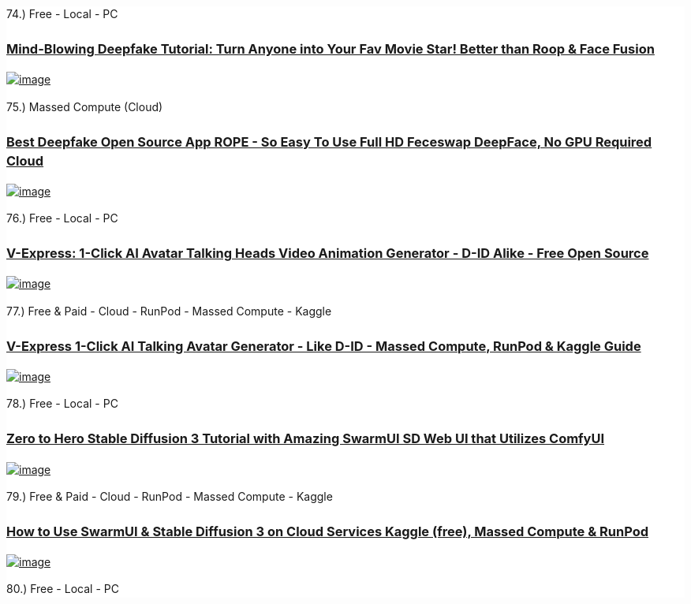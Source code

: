 74.) Free - Local - PC

### [**Mind-Blowing Deepfake Tutorial: Turn Anyone into Your Fav Movie Star! Better than Roop & Face Fusion**](https://youtu.be/RdWKOUlenaY)

[![image](https://cdn-uploads.huggingface.co/production/uploads/6345bd89fe134dfd7a0dba40/xahkx8vJCo0lseUUzkVHK.png)](https://youtu.be/RdWKOUlenaY)

75.) Massed Compute (Cloud)

### [**Best Deepfake Open Source App ROPE - So Easy To Use Full HD Feceswap DeepFace, No GPU Required Cloud**](https://youtu.be/HLWLSszHwEc)

[![image](https://cdn-uploads.huggingface.co/production/uploads/6345bd89fe134dfd7a0dba40/3QBgzati3JLKgqFED_34w.png)](https://youtu.be/HLWLSszHwEc)

76.) Free - Local - PC

### [**V-Express: 1-Click AI Avatar Talking Heads Video Animation Generator - D-ID Alike - Free Open Source**](https://youtu.be/xLqDTVWUSec)

[![image](https://cdn-uploads.huggingface.co/production/uploads/6345bd89fe134dfd7a0dba40/M6VWMKaWhBu9UE3wvNQ2f.png)](https://youtu.be/xLqDTVWUSec)

77.) Free & Paid - Cloud - RunPod - Massed Compute - Kaggle

### [**V-Express 1-Click AI Talking Avatar Generator - Like D-ID - Massed Compute, RunPod & Kaggle Guide**](https://youtu.be/GXBiqJOc9FE)

[![image](https://cdn-uploads.huggingface.co/production/uploads/6345bd89fe134dfd7a0dba40/O-GwtKjvYb3NyI5Lgpf8S.png)](https://youtu.be/GXBiqJOc9FE)

78.) Free - Local - PC

### [**Zero to Hero Stable Diffusion 3 Tutorial with Amazing SwarmUI SD Web UI that Utilizes ComfyUI**](https://youtu.be/HKX8_F1Er_w)

[![image](https://cdn-uploads.huggingface.co/production/uploads/6345bd89fe134dfd7a0dba40/Uy27VaFHHa4PGzoNAB3j2.png)](https://youtu.be/HKX8_F1Er_w)

79.) Free & Paid - Cloud - RunPod - Massed Compute - Kaggle

### [**How to Use SwarmUI & Stable Diffusion 3 on Cloud Services Kaggle (free), Massed Compute & RunPod**](https://youtu.be/XFUZof6Skkw)

[![image](https://cdn-uploads.huggingface.co/production/uploads/6345bd89fe134dfd7a0dba40/qpjNGx-8UckXK0CuEzcv7.png)](https://youtu.be/XFUZof6Skkw)

80.) Free - Local - PC
